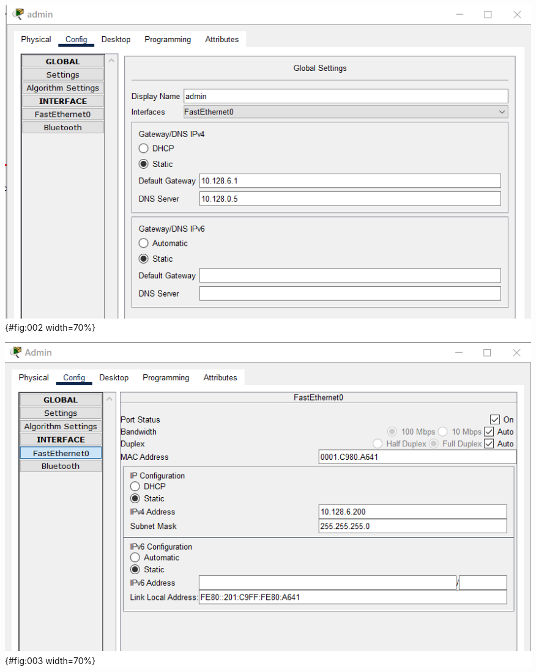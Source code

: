 ![Задание статического ip-адреса ноутбуку admin](image/3.png){#fig:002 width=70%}

![Задание gateway-адреса и адреса DNS-сервера ноутбуку admin](image/2.png){#fig:003 width=70%}
